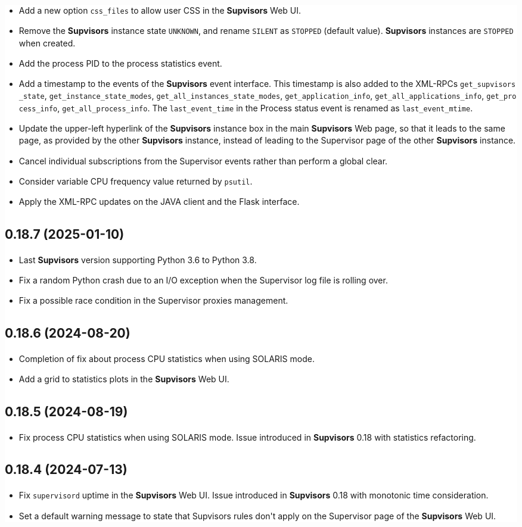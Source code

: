 * Add a new option `css_files` to allow user CSS in the **Supvisors** Web UI.

* Remove the **Supvisors** instance state `UNKNOWN`, and rename `SILENT` as `STOPPED` (default value).
  **Supvisors** instances are `STOPPED` when created.

* Add the process PID to the process statistics event.

* Add a timestamp to the events of the **Supvisors** event interface.
  This timestamp is also added to the XML-RPCs `get_supvisors_state`, `get_instance_state_modes`,
  `get_all_instances_state_modes`, `get_application_info`, `get_all_applications_info`, `get_process_info`,
  `get_all_process_info`.
  The `last_event_time` in the Process status event is renamed as `last_event_mtime`.

* Update the upper-left hyperlink of the **Supvisors** instance box in the main **Supvisors** Web page,
  so that it leads to the same page, as provided by the other **Supvisors** instance, instead of leading
  to the Supervisor page of the other **Supvisors** instance. 

* Cancel individual subscriptions from the Supervisor events rather than perform a global clear.

* Consider variable CPU frequency value returned by `psutil`.

* Apply the XML-RPC updates on the JAVA client and the Flask interface.


## 0.18.7 (2025-01-10)

* Last **Supvisors** version supporting Python 3.6 to Python 3.8.

* Fix a random Python crash due to an I/O exception when the Supervisor log file is rolling over.

* Fix a possible race condition in the Supervisor proxies management.


## 0.18.6 (2024-08-20)

* Completion of fix about process CPU statistics when using SOLARIS mode.

* Add a grid to statistics plots in the **Supvisors** Web UI.


## 0.18.5 (2024-08-19)

* Fix process CPU statistics when using SOLARIS mode.
  Issue introduced in **Supvisors** 0.18 with statistics refactoring.


## 0.18.4 (2024-07-13)

* Fix `supervisord` uptime in the **Supvisors** Web UI.
  Issue introduced in **Supvisors** 0.18 with monotonic time consideration.

* Set a default warning message to state that Supvisors rules don't apply on the Supervisor page
  of the **Supvisors** Web UI.
